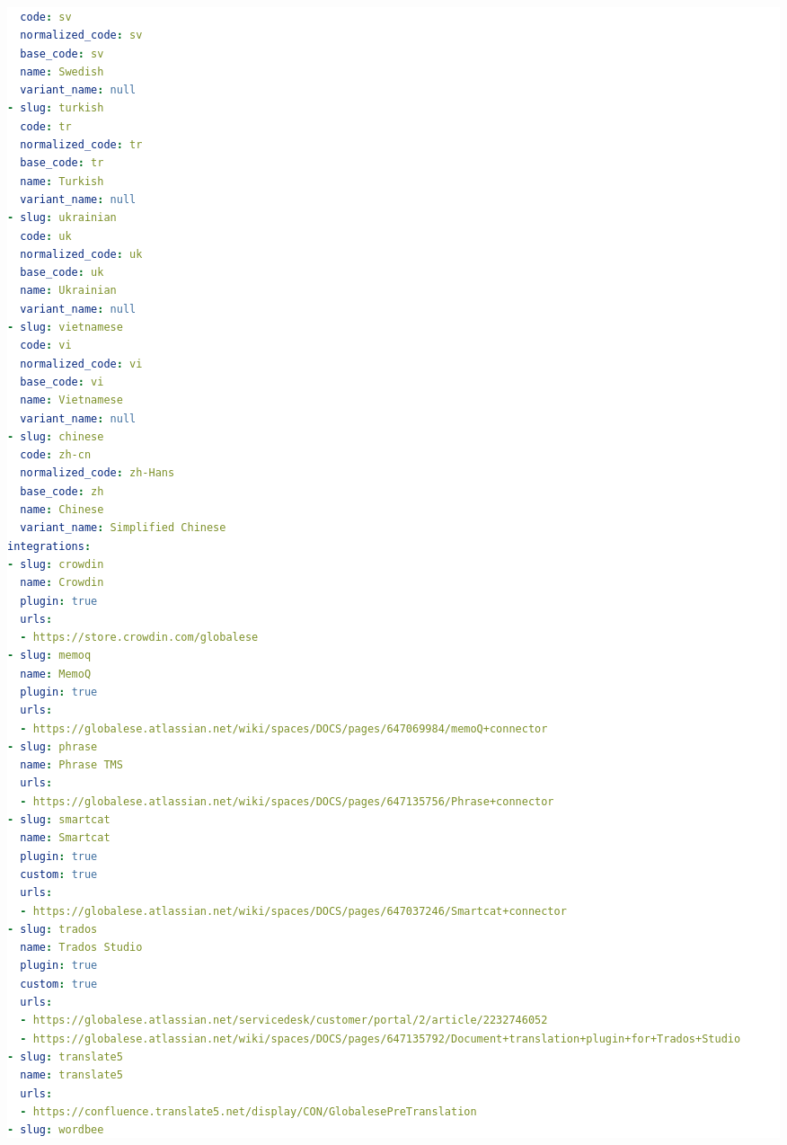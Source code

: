 ```yaml
  code: sv
  normalized_code: sv
  base_code: sv
  name: Swedish
  variant_name: null
- slug: turkish
  code: tr
  normalized_code: tr
  base_code: tr
  name: Turkish
  variant_name: null
- slug: ukrainian
  code: uk
  normalized_code: uk
  base_code: uk
  name: Ukrainian
  variant_name: null
- slug: vietnamese
  code: vi
  normalized_code: vi
  base_code: vi
  name: Vietnamese
  variant_name: null
- slug: chinese
  code: zh-cn
  normalized_code: zh-Hans
  base_code: zh
  name: Chinese
  variant_name: Simplified Chinese
integrations:
- slug: crowdin
  name: Crowdin
  plugin: true
  urls:
  - https://store.crowdin.com/globalese
- slug: memoq
  name: MemoQ
  plugin: true
  urls:
  - https://globalese.atlassian.net/wiki/spaces/DOCS/pages/647069984/memoQ+connector
- slug: phrase
  name: Phrase TMS
  urls:
  - https://globalese.atlassian.net/wiki/spaces/DOCS/pages/647135756/Phrase+connector
- slug: smartcat
  name: Smartcat
  plugin: true
  custom: true
  urls:
  - https://globalese.atlassian.net/wiki/spaces/DOCS/pages/647037246/Smartcat+connector
- slug: trados
  name: Trados Studio
  plugin: true
  custom: true
  urls:
  - https://globalese.atlassian.net/servicedesk/customer/portal/2/article/2232746052
  - https://globalese.atlassian.net/wiki/spaces/DOCS/pages/647135792/Document+translation+plugin+for+Trados+Studio
- slug: translate5
  name: translate5
  urls:
  - https://confluence.translate5.net/display/CON/GlobalesePreTranslation
- slug: wordbee
```